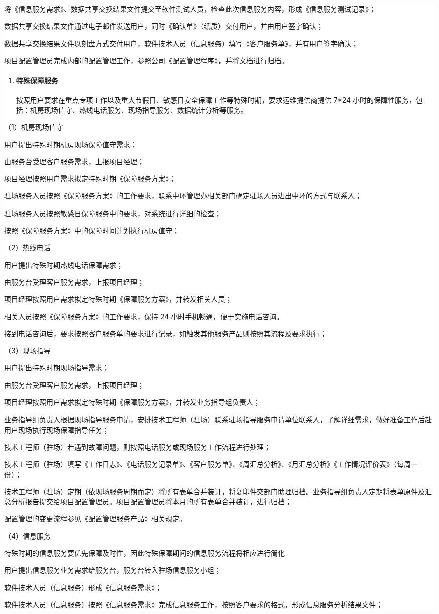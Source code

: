 将《信息服务需求》、数据共享交换结果文件提交至软件测试人员，检查此次信息服务内容，形成《信息服务测试记录》；

数据共享交换结果文件通过电子邮件发送用户，同时《确认单》（纸质）交付用户，并由用户签字确认；

数据共享交换结果文件以刻盘方式交付用户，软件技术人员（信息服务）填写《客户服务单》，并有用户签字确认；

项目配置管理员完成内部的配置管理工作，参照公司《配置管理程序》，并将文档进行归档。

1. #### 特殊保障服务
   按照用户要求在重点专项工作以及重大节假日、敏感日安全保障工作等特殊时期，要求运维提供商提供 7\*24 小时的保障性服务，包括：机房现场值守、热线电话服务、现场指导服务、数据统计分析等服务。

（1）机房现场值守

用户提出特殊时期机房现场保障值守需求；

由服务台受理客户服务需求，上报项目经理；

项目经理按照用户需求拟定特殊时期《保障服务方案》；

驻场服务人员按照《保障服务方案》的工作要求，联系中环管理办相关部门确定驻场人员进出中环的方式与联系人；

驻场服务人员按照敏感日保障服务中的要求，对系统进行详细的检查；

按照《保障服务方案》中的保障时间计划执行机房值守；

（2）热线电话

用户提出特殊时期热线电话保障需求；

由服务台受理客户服务需求，上报项目经理；

项目经理按照用户需求拟定特殊时期《保障服务方案》，并转发相关人员；

相关人员按照《保障服务方案》的工作要求，保持 24 小时手机畅通，便于实施电话咨询。

接到电话咨询后，要求按照客户服务单的要求进行记录，如触发其他服务产品则按照其流程及要求执行；

（3）现场指导

用户提出特殊时期现场指导需求；

由服务台受理客户服务需求，上报项目经理；

项目经理按照用户需求拟定特殊时期《保障服务方案》，并转发业务指导组负责人；

业务指导组负责人根据现场指导服务申请，安排技术工程师（驻场）联系驻场指导服务申请单位联系人，了解详细需求，做好准备工作后赴用户现场执行现场保障指导任务；

技术工程师（驻场）若遇到故障问题，则按照电话服务或现场服务工作流程进行处理；

技术工程师（驻场）填写《工作日志》、《电话服务记录单》、《客户服务单》、《周汇总分析》、《月汇总分析》《工作情况评价表》（每周一份）；

技术工程师（驻场）定期（依现场服务周期而定）将所有表单合并装订，将复印件交部门助理归档。业务指导组负责人定期将表单原件及汇总分析报告提交给项目配置管理员。项目配置管理员将本月的所有表单合并装订，进行归档；

配置管理的变更流程参见《配置管理服务产品》相关规定。

（4）信息服务

特殊时期的信息服务要优先保障及时性，因此特殊保障期间的信息服务流程将相应进行简化

用户提出信息服务业务需求给服务台，服务台转入驻场信息服务小组；

软件技术人员（信息服务）形成《信息服务需求》；

软件技术人员（信息服务）按照《信息服务需求》完成信息服务工作，按照客户要求的格式，形成信息服务分析结果文件；
